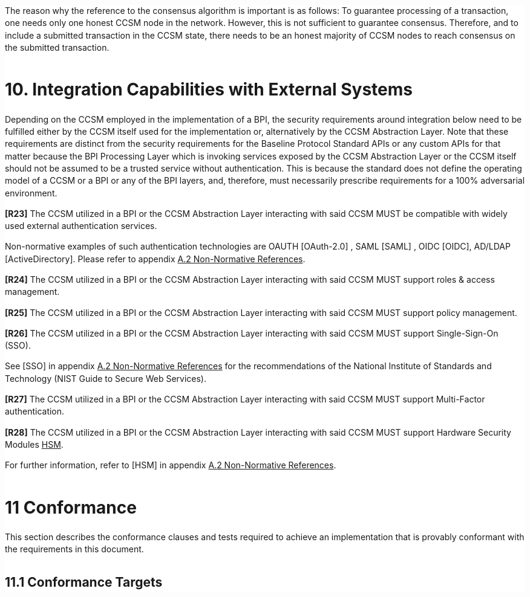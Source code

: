 The reason why the reference to the consensus algorithm is important is as follows: To guarantee processing of a transaction, one needs only one honest CCSM node in the network. However, this is not sufficient to guarantee consensus. Therefore, and to include a submitted transaction in the CCSM state, there needs to be an honest majority of CCSM nodes to reach consensus on the submitted transaction.

# 10. Integration Capabilities with External Systems 

Depending on the CCSM employed in the implementation of a BPI, the security requirements around integration below need to be fulfilled either by the CCSM itself used for the implementation or, alternatively by the CCSM Abstraction Layer. Note that these requirements are distinct from the security requirements for the Baseline Protocol Standard APIs or any custom APIs for that matter because the BPI Processing Layer which is invoking services exposed by the CCSM Abstraction Layer or the CCSM itself should not be assumed to be a trusted service without authentication. This is because the standard does not define the operating model of a CCSM or a BPI or any of the BPI layers, and, therefore, must necessarily prescribe requirements for a 100% adversarial environment.

**[R23]**	The CCSM utilized in a BPI or the CCSM Abstraction Layer interacting with said CCSM  MUST be compatible with widely used external authentication services. 

Non-normative examples of such authentication technologies are OAUTH [OAuth-2.0] , SAML [SAML] , OIDC [OIDC], AD/LDAP [ActiveDirectory]. Please refer to appendix [A.2 Non-Normative References](#a2-non-normative-references).

**[R24]**	The CCSM utilized in a BPI or the CCSM Abstraction Layer interacting with said CCSM MUST support roles & access management.

**[R25]**	The CCSM utilized in a BPI or the CCSM Abstraction Layer interacting with said CCSM MUST support policy management.

**[R26]**	The CCSM utilized in a BPI or the CCSM Abstraction Layer interacting with said CCSM MUST support Single-Sign-On (SSO).

See [SSO] in appendix [A.2 Non-Normative References](#a2-non-normative-references) for the recommendations of the National Institute of Standards and Technology (NIST Guide to Secure Web Services).

**[R27]**	The CCSM utilized in a BPI or the CCSM Abstraction Layer interacting with said CCSM MUST support Multi-Factor authentication.

**[R28]**	The CCSM utilized in a BPI or the CCSM Abstraction Layer interacting with said CCSM MUST support Hardware Security Modules [HSM](https://csrc.nist.gov/glossary/term/hardware_security_module_hsm). 

For further information, refer to [HSM] in appendix [A.2 Non-Normative References](#a2-non-normative-references).

# 11 Conformance


This section describes the conformance clauses and tests required to achieve an implementation that is provably conformant with the requirements in this document.

## 11.1 Conformance Targets
